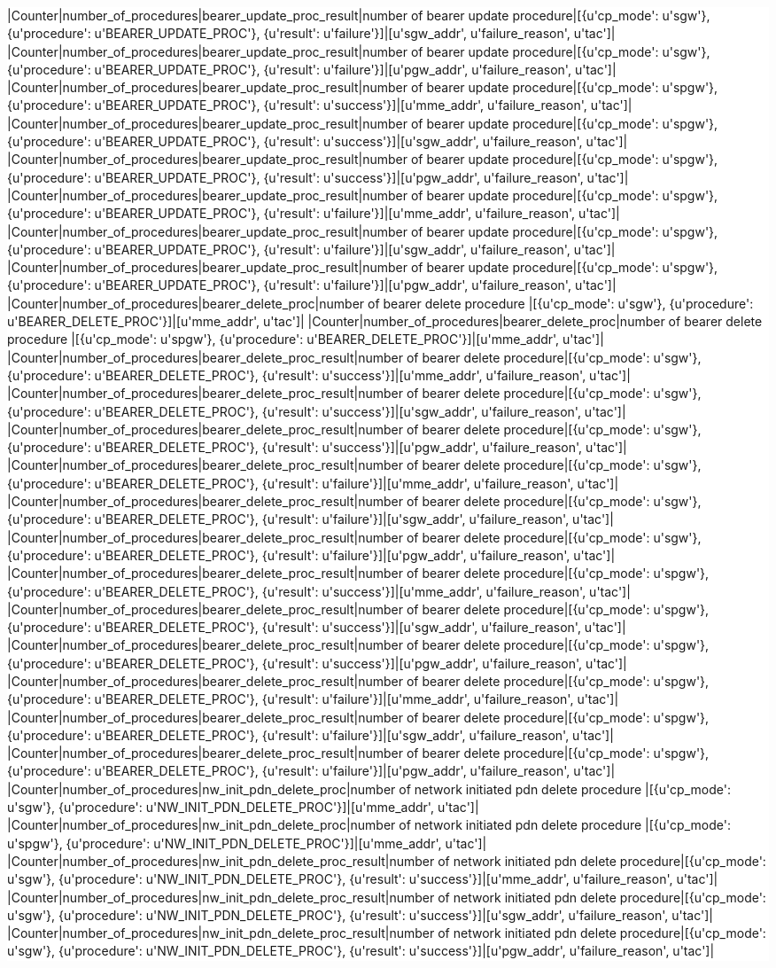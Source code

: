|Counter|number_of_procedures|bearer_update_proc_result|number of bearer update procedure|[{u'cp_mode': u'sgw'}, {u'procedure': u'BEARER_UPDATE_PROC'}, {u'result': u'failure'}]|[u'sgw_addr', u'failure_reason', u'tac']|
|Counter|number_of_procedures|bearer_update_proc_result|number of bearer update procedure|[{u'cp_mode': u'sgw'}, {u'procedure': u'BEARER_UPDATE_PROC'}, {u'result': u'failure'}]|[u'pgw_addr', u'failure_reason', u'tac']|
|Counter|number_of_procedures|bearer_update_proc_result|number of bearer update procedure|[{u'cp_mode': u'spgw'}, {u'procedure': u'BEARER_UPDATE_PROC'}, {u'result': u'success'}]|[u'mme_addr', u'failure_reason', u'tac']|
|Counter|number_of_procedures|bearer_update_proc_result|number of bearer update procedure|[{u'cp_mode': u'spgw'}, {u'procedure': u'BEARER_UPDATE_PROC'}, {u'result': u'success'}]|[u'sgw_addr', u'failure_reason', u'tac']|
|Counter|number_of_procedures|bearer_update_proc_result|number of bearer update procedure|[{u'cp_mode': u'spgw'}, {u'procedure': u'BEARER_UPDATE_PROC'}, {u'result': u'success'}]|[u'pgw_addr', u'failure_reason', u'tac']|
|Counter|number_of_procedures|bearer_update_proc_result|number of bearer update procedure|[{u'cp_mode': u'spgw'}, {u'procedure': u'BEARER_UPDATE_PROC'}, {u'result': u'failure'}]|[u'mme_addr', u'failure_reason', u'tac']|
|Counter|number_of_procedures|bearer_update_proc_result|number of bearer update procedure|[{u'cp_mode': u'spgw'}, {u'procedure': u'BEARER_UPDATE_PROC'}, {u'result': u'failure'}]|[u'sgw_addr', u'failure_reason', u'tac']|
|Counter|number_of_procedures|bearer_update_proc_result|number of bearer update procedure|[{u'cp_mode': u'spgw'}, {u'procedure': u'BEARER_UPDATE_PROC'}, {u'result': u'failure'}]|[u'pgw_addr', u'failure_reason', u'tac']|
|Counter|number_of_procedures|bearer_delete_proc|number of bearer delete procedure |[{u'cp_mode': u'sgw'}, {u'procedure': u'BEARER_DELETE_PROC'}]|[u'mme_addr', u'tac']|
|Counter|number_of_procedures|bearer_delete_proc|number of bearer delete procedure |[{u'cp_mode': u'spgw'}, {u'procedure': u'BEARER_DELETE_PROC'}]|[u'mme_addr', u'tac']|
|Counter|number_of_procedures|bearer_delete_proc_result|number of bearer delete procedure|[{u'cp_mode': u'sgw'}, {u'procedure': u'BEARER_DELETE_PROC'}, {u'result': u'success'}]|[u'mme_addr', u'failure_reason', u'tac']|
|Counter|number_of_procedures|bearer_delete_proc_result|number of bearer delete procedure|[{u'cp_mode': u'sgw'}, {u'procedure': u'BEARER_DELETE_PROC'}, {u'result': u'success'}]|[u'sgw_addr', u'failure_reason', u'tac']|
|Counter|number_of_procedures|bearer_delete_proc_result|number of bearer delete procedure|[{u'cp_mode': u'sgw'}, {u'procedure': u'BEARER_DELETE_PROC'}, {u'result': u'success'}]|[u'pgw_addr', u'failure_reason', u'tac']|
|Counter|number_of_procedures|bearer_delete_proc_result|number of bearer delete procedure|[{u'cp_mode': u'sgw'}, {u'procedure': u'BEARER_DELETE_PROC'}, {u'result': u'failure'}]|[u'mme_addr', u'failure_reason', u'tac']|
|Counter|number_of_procedures|bearer_delete_proc_result|number of bearer delete procedure|[{u'cp_mode': u'sgw'}, {u'procedure': u'BEARER_DELETE_PROC'}, {u'result': u'failure'}]|[u'sgw_addr', u'failure_reason', u'tac']|
|Counter|number_of_procedures|bearer_delete_proc_result|number of bearer delete procedure|[{u'cp_mode': u'sgw'}, {u'procedure': u'BEARER_DELETE_PROC'}, {u'result': u'failure'}]|[u'pgw_addr', u'failure_reason', u'tac']|
|Counter|number_of_procedures|bearer_delete_proc_result|number of bearer delete procedure|[{u'cp_mode': u'spgw'}, {u'procedure': u'BEARER_DELETE_PROC'}, {u'result': u'success'}]|[u'mme_addr', u'failure_reason', u'tac']|
|Counter|number_of_procedures|bearer_delete_proc_result|number of bearer delete procedure|[{u'cp_mode': u'spgw'}, {u'procedure': u'BEARER_DELETE_PROC'}, {u'result': u'success'}]|[u'sgw_addr', u'failure_reason', u'tac']|
|Counter|number_of_procedures|bearer_delete_proc_result|number of bearer delete procedure|[{u'cp_mode': u'spgw'}, {u'procedure': u'BEARER_DELETE_PROC'}, {u'result': u'success'}]|[u'pgw_addr', u'failure_reason', u'tac']|
|Counter|number_of_procedures|bearer_delete_proc_result|number of bearer delete procedure|[{u'cp_mode': u'spgw'}, {u'procedure': u'BEARER_DELETE_PROC'}, {u'result': u'failure'}]|[u'mme_addr', u'failure_reason', u'tac']|
|Counter|number_of_procedures|bearer_delete_proc_result|number of bearer delete procedure|[{u'cp_mode': u'spgw'}, {u'procedure': u'BEARER_DELETE_PROC'}, {u'result': u'failure'}]|[u'sgw_addr', u'failure_reason', u'tac']|
|Counter|number_of_procedures|bearer_delete_proc_result|number of bearer delete procedure|[{u'cp_mode': u'spgw'}, {u'procedure': u'BEARER_DELETE_PROC'}, {u'result': u'failure'}]|[u'pgw_addr', u'failure_reason', u'tac']|
|Counter|number_of_procedures|nw_init_pdn_delete_proc|number of network initiated pdn delete procedure |[{u'cp_mode': u'sgw'}, {u'procedure': u'NW_INIT_PDN_DELETE_PROC'}]|[u'mme_addr', u'tac']|
|Counter|number_of_procedures|nw_init_pdn_delete_proc|number of network initiated pdn delete procedure |[{u'cp_mode': u'spgw'}, {u'procedure': u'NW_INIT_PDN_DELETE_PROC'}]|[u'mme_addr', u'tac']|
|Counter|number_of_procedures|nw_init_pdn_delete_proc_result|number of network initiated pdn delete procedure|[{u'cp_mode': u'sgw'}, {u'procedure': u'NW_INIT_PDN_DELETE_PROC'}, {u'result': u'success'}]|[u'mme_addr', u'failure_reason', u'tac']|
|Counter|number_of_procedures|nw_init_pdn_delete_proc_result|number of network initiated pdn delete procedure|[{u'cp_mode': u'sgw'}, {u'procedure': u'NW_INIT_PDN_DELETE_PROC'}, {u'result': u'success'}]|[u'sgw_addr', u'failure_reason', u'tac']|
|Counter|number_of_procedures|nw_init_pdn_delete_proc_result|number of network initiated pdn delete procedure|[{u'cp_mode': u'sgw'}, {u'procedure': u'NW_INIT_PDN_DELETE_PROC'}, {u'result': u'success'}]|[u'pgw_addr', u'failure_reason', u'tac']|